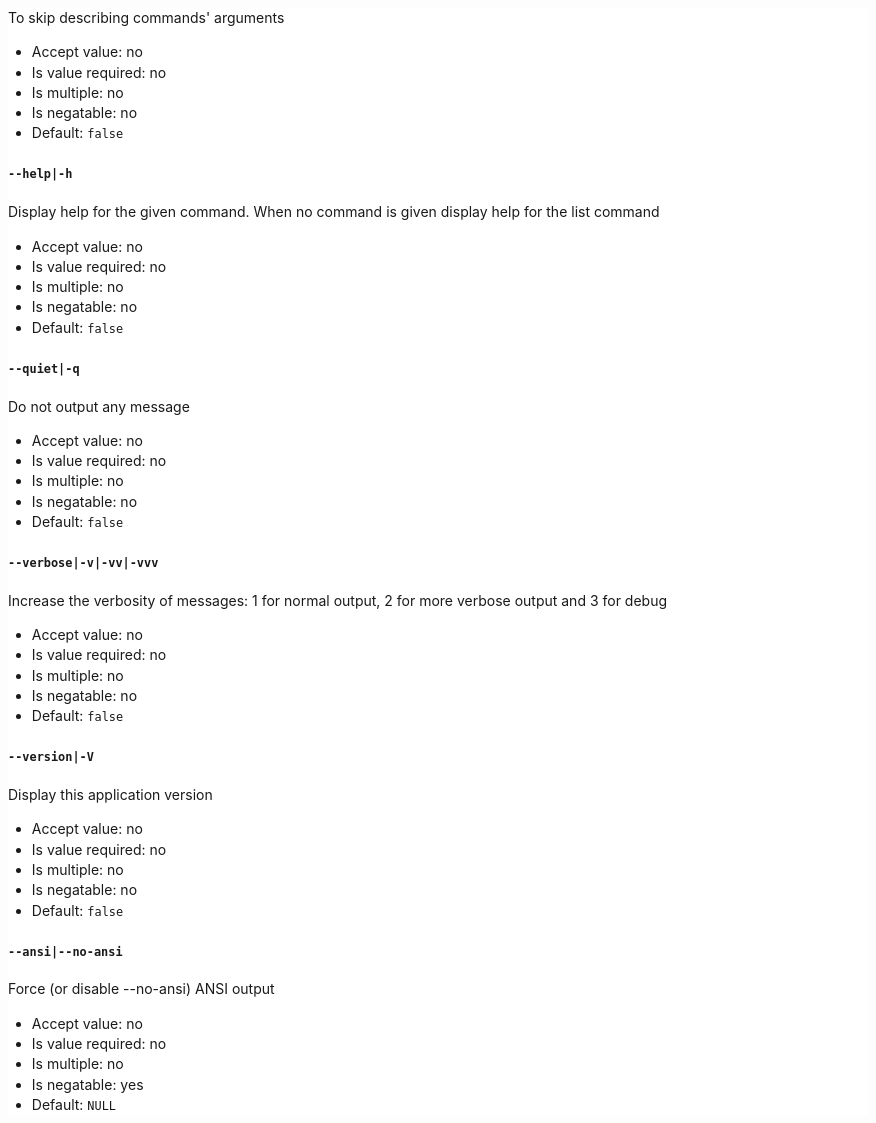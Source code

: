 To skip describing commands' arguments

* Accept value: no
* Is value required: no
* Is multiple: no
* Is negatable: no
* Default: `false`

#### `--help|-h`

Display help for the given command. When no command is given display help for the list command

* Accept value: no
* Is value required: no
* Is multiple: no
* Is negatable: no
* Default: `false`

#### `--quiet|-q`

Do not output any message

* Accept value: no
* Is value required: no
* Is multiple: no
* Is negatable: no
* Default: `false`

#### `--verbose|-v|-vv|-vvv`

Increase the verbosity of messages: 1 for normal output, 2 for more verbose output and 3 for debug

* Accept value: no
* Is value required: no
* Is multiple: no
* Is negatable: no
* Default: `false`

#### `--version|-V`

Display this application version

* Accept value: no
* Is value required: no
* Is multiple: no
* Is negatable: no
* Default: `false`

#### `--ansi|--no-ansi`

Force (or disable --no-ansi) ANSI output

* Accept value: no
* Is value required: no
* Is multiple: no
* Is negatable: yes
* Default: `NULL`
